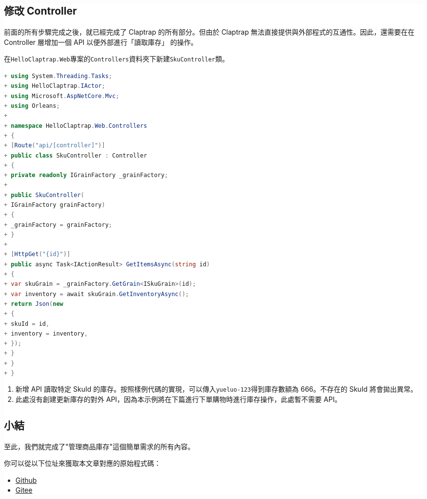 ## 修改 Controller

前面的所有步驟完成之後，就已經完成了 Claptrap 的所有部分。但由於 Claptrap 無法直接提供與外部程式的互通性。因此，還需要在在 Controller 層增加一個 API 以便外部進行「讀取庫存」 的操作。

在`HelloClaptrap.Web`專案的`Controllers`資料夾下新建`SkuController`類。

```cs
+ using System.Threading.Tasks;
+ using HelloClaptrap.IActor;
+ using Microsoft.AspNetCore.Mvc;
+ using Orleans;
+
+ namespace HelloClaptrap.Web.Controllers
+ {
+ [Route("api/[controller]")]
+ public class SkuController : Controller
+ {
+ private readonly IGrainFactory _grainFactory;
+
+ public SkuController(
+ IGrainFactory grainFactory)
+ {
+ _grainFactory = grainFactory;
+ }
+
+ [HttpGet("{id}")]
+ public async Task<IActionResult> GetItemsAsync(string id)
+ {
+ var skuGrain = _grainFactory.GetGrain<ISkuGrain>(id);
+ var inventory = await skuGrain.GetInventoryAsync();
+ return Json(new
+ {
+ skuId = id,
+ inventory = inventory,
+ });
+ }
+ }
+ }
```

1. 新增 API 讀取特定 SkuId 的庫存。按照樣例代碼的實現，可以傳入`yueluo-123`得到庫存數額為 666。不存在的 SkuId 將會拋出異常。
1. 此處沒有創建更新庫存的對外 API，因為本示例將在下篇進行下單購物時進行庫存操作，此處暫不需要 API。

## 小結

至此，我們就完成了"管理商品庫存"這個簡單需求的所有內容。

你可以從以下位址來獲取本文章對應的原始程式碼：

- [Github](https://github.com/newbe36524/Newbe.Claptrap.Examples/tree/master/src/Newbe.Claptrap.QuickStart3/HelloClaptrap)
- [Gitee](https://gitee.com/yks/Newbe.Claptrap.Examples/tree/master/src/Newbe.Claptrap.QuickStart3/HelloClaptrap)
